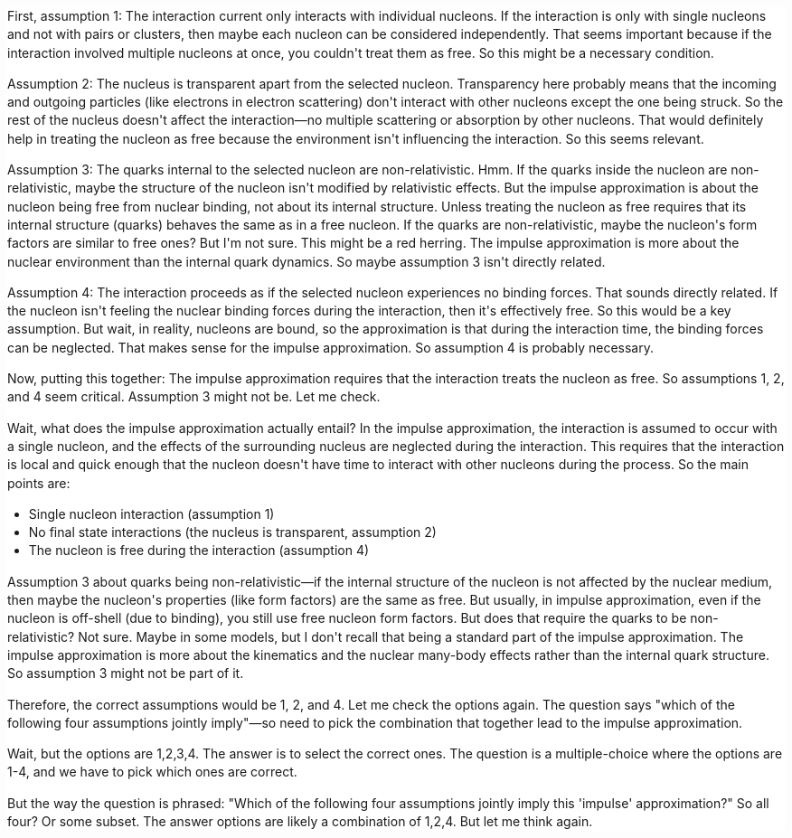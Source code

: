 First, assumption 1: The interaction current only interacts with individual nucleons. If the interaction is only with single nucleons and not with pairs or clusters, then maybe each nucleon can be considered independently. That seems important because if the interaction involved multiple nucleons at once, you couldn't treat them as free. So this might be a necessary condition.

Assumption 2: The nucleus is transparent apart from the selected nucleon. Transparency here probably means that the incoming and outgoing particles (like electrons in electron scattering) don't interact with other nucleons except the one being struck. So the rest of the nucleus doesn't affect the interaction—no multiple scattering or absorption by other nucleons. That would definitely help in treating the nucleon as free because the environment isn't influencing the interaction. So this seems relevant.

Assumption 3: The quarks internal to the selected nucleon are non-relativistic. Hmm. If the quarks inside the nucleon are non-relativistic, maybe the structure of the nucleon isn't modified by relativistic effects. But the impulse approximation is about the nucleon being free from nuclear binding, not about its internal structure. Unless treating the nucleon as free requires that its internal structure (quarks) behaves the same as in a free nucleon. If the quarks are non-relativistic, maybe the nucleon's form factors are similar to free ones? But I'm not sure. This might be a red herring. The impulse approximation is more about the nuclear environment than the internal quark dynamics. So maybe assumption 3 isn't directly related.

Assumption 4: The interaction proceeds as if the selected nucleon experiences no binding forces. That sounds directly related. If the nucleon isn't feeling the nuclear binding forces during the interaction, then it's effectively free. So this would be a key assumption. But wait, in reality, nucleons are bound, so the approximation is that during the interaction time, the binding forces can be neglected. That makes sense for the impulse approximation. So assumption 4 is probably necessary.

Now, putting this together: The impulse approximation requires that the interaction treats the nucleon as free. So assumptions 1, 2, and 4 seem critical. Assumption 3 might not be. Let me check.

Wait, what does the impulse approximation actually entail? In the impulse approximation, the interaction is assumed to occur with a single nucleon, and the effects of the surrounding nucleus are neglected during the interaction. This requires that the interaction is local and quick enough that the nucleon doesn't have time to interact with other nucleons during the process. So the main points are:

- Single nucleon interaction (assumption 1)
- No final state interactions (the nucleus is transparent, assumption 2)
- The nucleon is free during the interaction (assumption 4)

Assumption 3 about quarks being non-relativistic—if the internal structure of the nucleon is not affected by the nuclear medium, then maybe the nucleon's properties (like form factors) are the same as free. But usually, in impulse approximation, even if the nucleon is off-shell (due to binding), you still use free nucleon form factors. But does that require the quarks to be non-relativistic? Not sure. Maybe in some models, but I don't recall that being a standard part of the impulse approximation. The impulse approximation is more about the kinematics and the nuclear many-body effects rather than the internal quark structure. So assumption 3 might not be part of it.

Therefore, the correct assumptions would be 1, 2, and 4. Let me check the options again. The question says "which of the following four assumptions jointly imply"—so need to pick the combination that together lead to the impulse approximation.

Wait, but the options are 1,2,3,4. The answer is to select the correct ones. The question is a multiple-choice where the options are 1-4, and we have to pick which ones are correct.

But the way the question is phrased: "Which of the following four assumptions jointly imply this 'impulse' approximation?" So all four? Or some subset. The answer options are likely a combination of 1,2,4. But let me think again.
